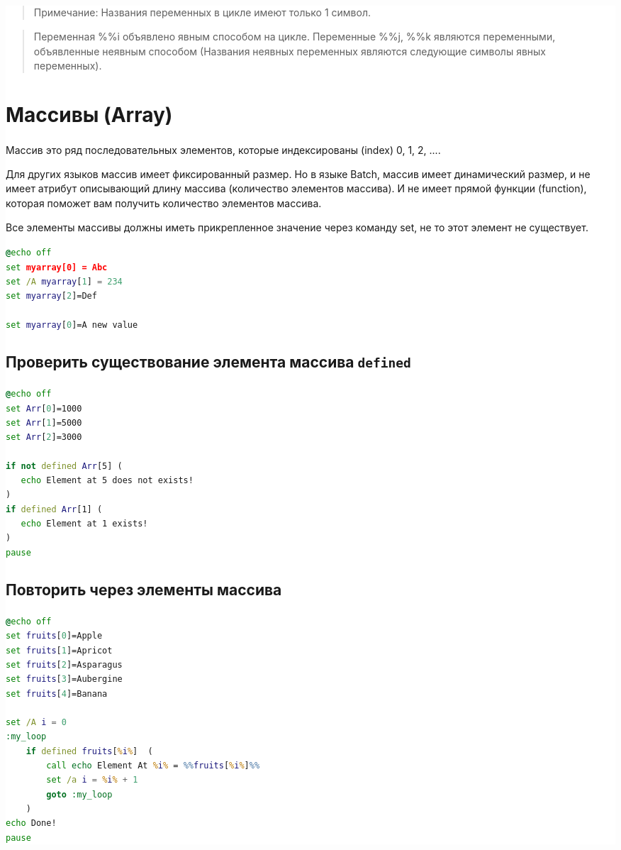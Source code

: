 > Примечание: Названия переменных в цикле имеют только 1 символ.

> Переменная %%i объявлено явным способом на цикле. Переменные %%j, %%k являются переменными, объявленные неявным способом (Названия неявных переменных являются следующие символы явных переменных).

# Массивы (Array)

Массив это ряд последовательных элементов, которые индексированы (index) 0, 1, 2, ....

Для других языков массив имеет фиксированный размер. Но в языке Batch, массив имеет динамический размер, и не имеет атрибут описывающий длину массива (количество элементов массива). И не имеет прямой функции (function), которая поможет вам получить количество элементов массива.

Все элементы массивы должны иметь прикрепленное значение через команду set, не то этот элемент не существует.

```cmd
@echo off
set myarray[0] = Abc
set /A myarray[1] = 234
set myarray[2]=Def

set myarray[0]=A new value
```

## Проверить существование элемента массива `defined`
```cmd
@echo off
set Arr[0]=1000
set Arr[1]=5000
set Arr[2]=3000

if not defined Arr[5] (
   echo Element at 5 does not exists!
)
if defined Arr[1] (
   echo Element at 1 exists!
)
pause
```

## Повторить через элементы массива
```cmd
@echo off
set fruits[0]=Apple
set fruits[1]=Apricot
set fruits[2]=Asparagus
set fruits[3]=Aubergine
set fruits[4]=Banana

set /A i = 0
:my_loop 
    if defined fruits[%i%]  (
        call echo Element At %i% = %%fruits[%i%]%%  
        set /a i = %i% + 1
        goto :my_loop
    ) 
echo Done!
pause
```
